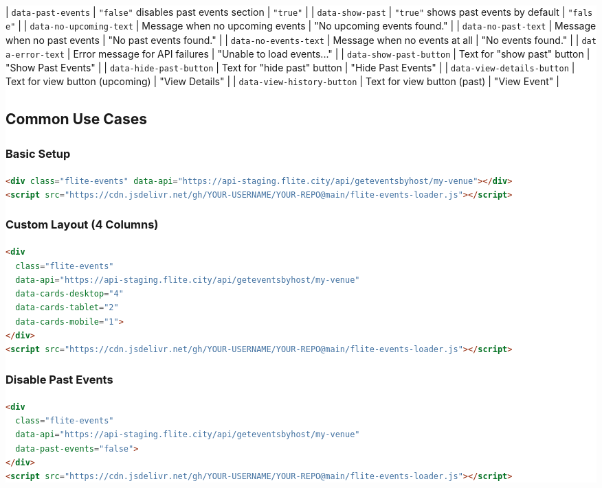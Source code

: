 | `data-past-events` | `"false"` disables past events section | `"true"` |
| `data-show-past` | `"true"` shows past events by default | `"false"` |
| `data-no-upcoming-text` | Message when no upcoming events | "No upcoming events found." |
| `data-no-past-text` | Message when no past events | "No past events found." |
| `data-no-events-text` | Message when no events at all | "No events found." |
| `data-error-text` | Error message for API failures | "Unable to load events..." |
| `data-show-past-button` | Text for "show past" button | "Show Past Events" |
| `data-hide-past-button` | Text for "hide past" button | "Hide Past Events" |
| `data-view-details-button` | Text for view button (upcoming) | "View Details" |
| `data-view-history-button` | Text for view button (past) | "View Event" |

## Common Use Cases

### Basic Setup

```html
<div class="flite-events" data-api="https://api-staging.flite.city/api/geteventsbyhost/my-venue"></div>
<script src="https://cdn.jsdelivr.net/gh/YOUR-USERNAME/YOUR-REPO@main/flite-events-loader.js"></script>
```

### Custom Layout (4 Columns)

```html
<div 
  class="flite-events"
  data-api="https://api-staging.flite.city/api/geteventsbyhost/my-venue"
  data-cards-desktop="4"
  data-cards-tablet="2"
  data-cards-mobile="1">
</div>
<script src="https://cdn.jsdelivr.net/gh/YOUR-USERNAME/YOUR-REPO@main/flite-events-loader.js"></script>
```

### Disable Past Events

```html
<div 
  class="flite-events"
  data-api="https://api-staging.flite.city/api/geteventsbyhost/my-venue"
  data-past-events="false">
</div>
<script src="https://cdn.jsdelivr.net/gh/YOUR-USERNAME/YOUR-REPO@main/flite-events-loader.js"></script>
```
